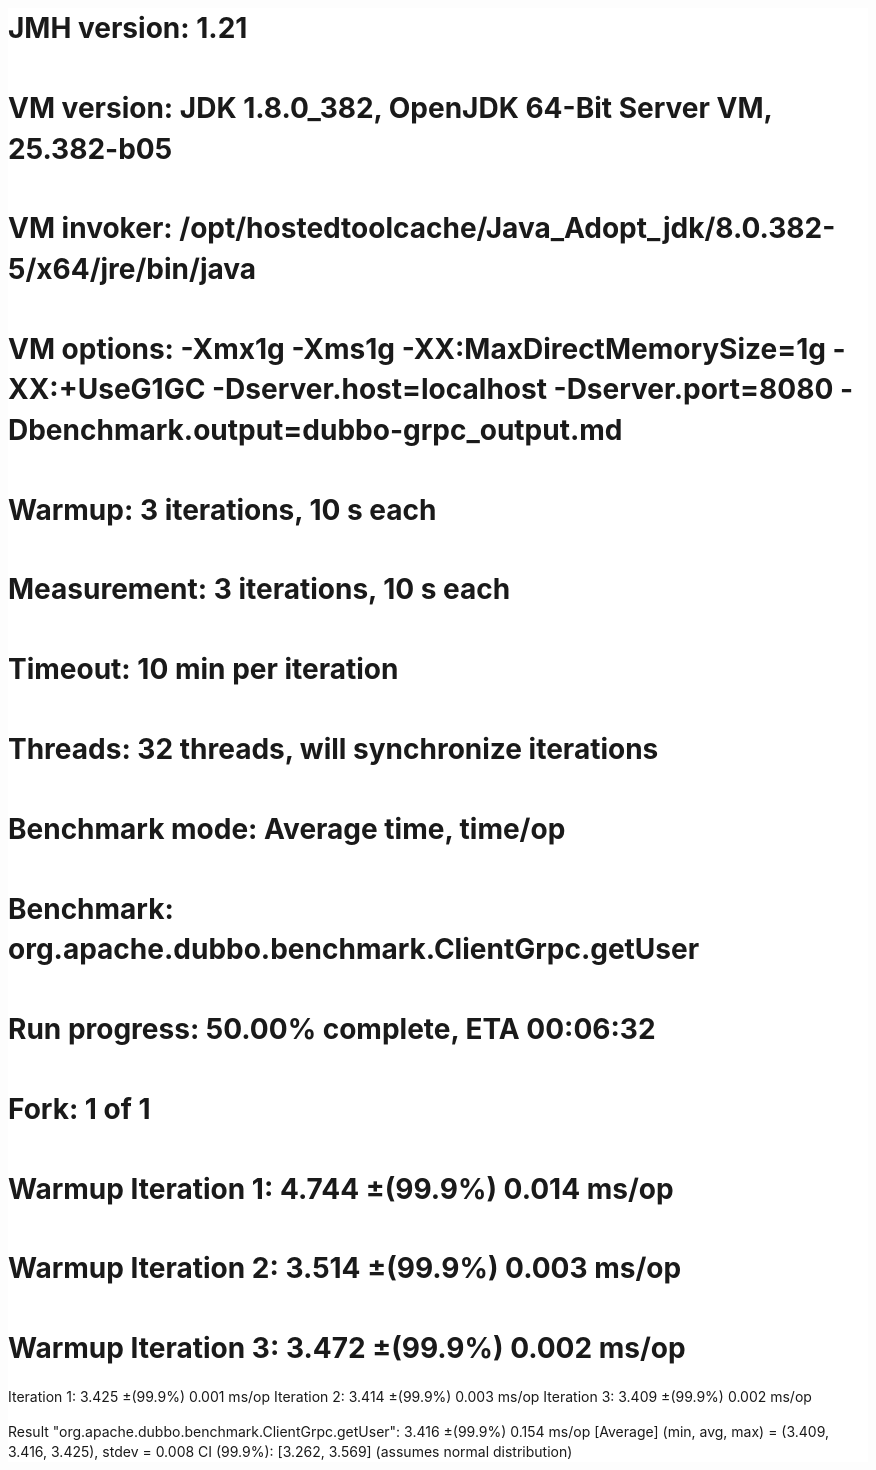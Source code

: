 
# JMH version: 1.21
# VM version: JDK 1.8.0_382, OpenJDK 64-Bit Server VM, 25.382-b05
# VM invoker: /opt/hostedtoolcache/Java_Adopt_jdk/8.0.382-5/x64/jre/bin/java
# VM options: -Xmx1g -Xms1g -XX:MaxDirectMemorySize=1g -XX:+UseG1GC -Dserver.host=localhost -Dserver.port=8080 -Dbenchmark.output=dubbo-grpc_output.md
# Warmup: 3 iterations, 10 s each
# Measurement: 3 iterations, 10 s each
# Timeout: 10 min per iteration
# Threads: 32 threads, will synchronize iterations
# Benchmark mode: Average time, time/op
# Benchmark: org.apache.dubbo.benchmark.ClientGrpc.getUser

# Run progress: 50.00% complete, ETA 00:06:32
# Fork: 1 of 1
# Warmup Iteration   1: 4.744 ±(99.9%) 0.014 ms/op
# Warmup Iteration   2: 3.514 ±(99.9%) 0.003 ms/op
# Warmup Iteration   3: 3.472 ±(99.9%) 0.002 ms/op
Iteration   1: 3.425 ±(99.9%) 0.001 ms/op
Iteration   2: 3.414 ±(99.9%) 0.003 ms/op
Iteration   3: 3.409 ±(99.9%) 0.002 ms/op


Result "org.apache.dubbo.benchmark.ClientGrpc.getUser":
  3.416 ±(99.9%) 0.154 ms/op [Average]
  (min, avg, max) = (3.409, 3.416, 3.425), stdev = 0.008
  CI (99.9%): [3.262, 3.569] (assumes normal distribution)
